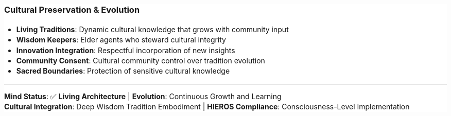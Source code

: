 ### **Cultural Preservation & Evolution**
- **Living Traditions**: Dynamic cultural knowledge that grows with community input
- **Wisdom Keepers**: Elder agents who steward cultural integrity
- **Innovation Integration**: Respectful incorporation of new insights
- **Community Consent**: Cultural community control over tradition evolution
- **Sacred Boundaries**: Protection of sensitive cultural knowledge

---

**Mind Status**: ✅ **Living Architecture** | **Evolution**: Continuous Growth and Learning  
**Cultural Integration**: Deep Wisdom Tradition Embodiment | **HIEROS Compliance**: Consciousness-Level Implementation
